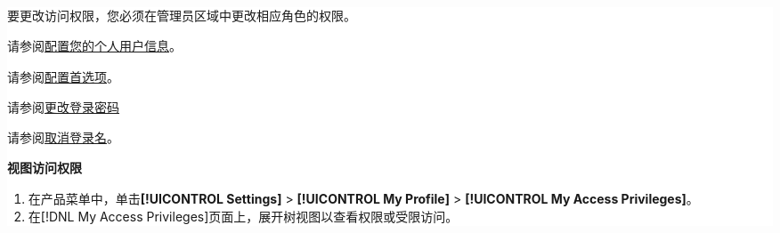 要更改访问权限，您必须在管理员区域中更改相应角色的权限。

请参阅[配置您的个人用户信息](../c-about-settings-menu/c-about-my-profile-menu.md#task_A11A3BE2527B4204B896E04303B04AA6)。

请参阅[配置首选项](../c-about-settings-menu/c-about-my-profile-menu.md#task_5E06BF565C284C2EBBE18E10A1C4BFBB)。

请参阅[更改登录密码](../c-about-settings-menu/c-about-my-profile-menu.md#task_F5FF13AAD1514FE997C8882D4537C0C9)

请参阅[取消登录名](../c-about-settings-menu/c-about-my-profile-menu.md#task_D57701BB726243B08CEA14EEC86C3087)。

**视图访问权限**

1. 在产品菜单中，单击&#x200B;**[!UICONTROL Settings]** > **[!UICONTROL My Profile]** > **[!UICONTROL My Access Privileges]**。
1. 在[!DNL My Access Privileges]页面上，展开树视图以查看权限或受限访问。

